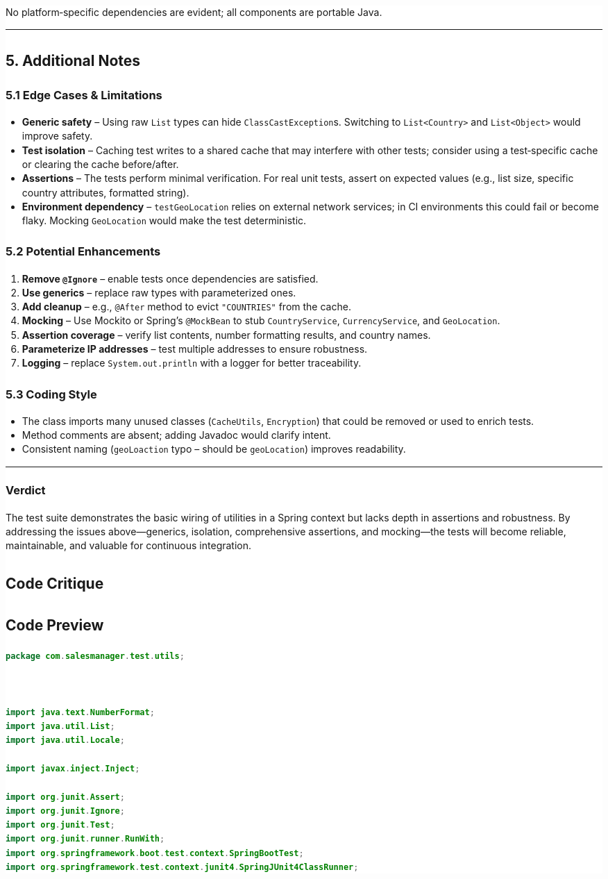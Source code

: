 No platform‑specific dependencies are evident; all components are portable Java.

---

## 5. Additional Notes

### 5.1 Edge Cases & Limitations
- **Generic safety** – Using raw `List` types can hide `ClassCastException`s. Switching to `List<Country>` and `List<Object>` would improve safety.  
- **Test isolation** – Caching test writes to a shared cache that may interfere with other tests; consider using a test‑specific cache or clearing the cache before/after.  
- **Assertions** – The tests perform minimal verification. For real unit tests, assert on expected values (e.g., list size, specific country attributes, formatted string).  
- **Environment dependency** – `testGeoLocation` relies on external network services; in CI environments this could fail or become flaky. Mocking `GeoLocation` would make the test deterministic.  

### 5.2 Potential Enhancements
1. **Remove `@Ignore`** – enable tests once dependencies are satisfied.  
2. **Use generics** – replace raw types with parameterized ones.  
3. **Add cleanup** – e.g., `@After` method to evict `"COUNTRIES"` from the cache.  
4. **Mocking** – Use Mockito or Spring’s `@MockBean` to stub `CountryService`, `CurrencyService`, and `GeoLocation`.  
5. **Assertion coverage** – verify list contents, number formatting results, and country names.  
6. **Parameterize IP addresses** – test multiple addresses to ensure robustness.  
7. **Logging** – replace `System.out.println` with a logger for better traceability.  

### 5.3 Coding Style
- The class imports many unused classes (`CacheUtils`, `Encryption`) that could be removed or used to enrich tests.  
- Method comments are absent; adding Javadoc would clarify intent.  
- Consistent naming (`geoLoaction` typo – should be `geoLocation`) improves readability.

---

### Verdict
The test suite demonstrates the basic wiring of utilities in a Spring context but lacks depth in assertions and robustness. By addressing the issues above—generics, isolation, comprehensive assertions, and mocking—the tests will become reliable, maintainable, and valuable for continuous integration.

## Code Critique



## Code Preview

```java
package com.salesmanager.test.utils;



import java.text.NumberFormat;
import java.util.List;
import java.util.Locale;

import javax.inject.Inject;

import org.junit.Assert;
import org.junit.Ignore;
import org.junit.Test;
import org.junit.runner.RunWith;
import org.springframework.boot.test.context.SpringBootTest;
import org.springframework.test.context.junit4.SpringJUnit4ClassRunner;
```